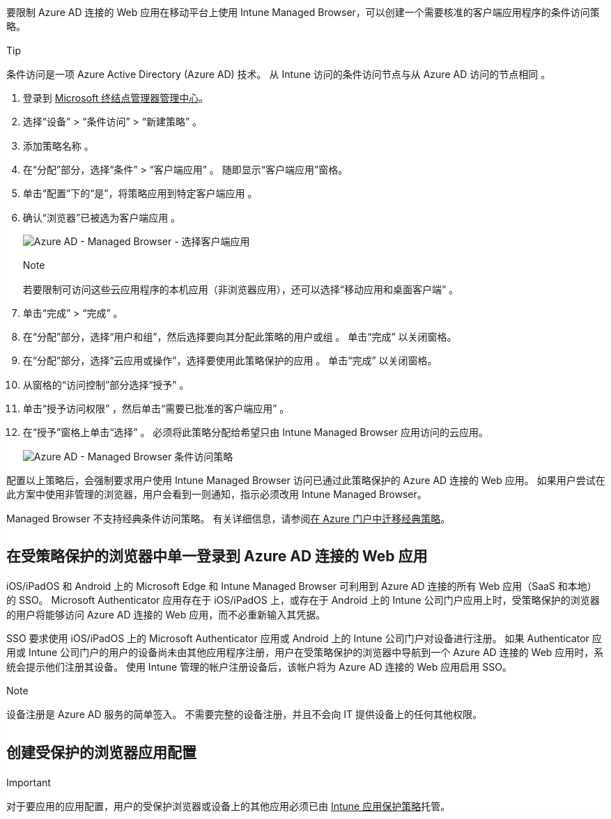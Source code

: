 要限制 Azure AD 连接的 Web 应用在移动平台上使用 Intune Managed Browser，可以创建一个需要核准的客户端应用程序的条件访问策略。 

> [!TIP]  
> 条件访问是一项 Azure Active Directory (Azure AD) 技术。 从 Intune 访问的条件访问节点与从 Azure AD 访问的节点相同   。  

1. 登录到 [Microsoft 终结点管理器管理中心](https://go.microsoft.com/fwlink/?linkid=2109431)。
2. 选择“设备” > “条件访问” > “新建策略”    。
3. 添加策略名称  。 
4. 在“分配”部分，选择“条件” > “客户端应用”    。 随即显示“客户端应用”窗格。 
5. 单击“配置”下的“是”，将策略应用到特定客户端应用   。
6. 确认“浏览器”已被选为客户端应用  。

    ![Azure AD - Managed Browser - 选择客户端应用](./media/app-configuration-managed-browser/managed-browser-conditional-access-02.png)

    > [!NOTE]
    > 若要限制可访问这些云应用程序的本机应用（非浏览器应用），还可以选择“移动应用和桌面客户端”  。

7. 单击“完成”   > “完成”  。
8. 在“分配”部分，选择“用户和组”，然后选择要向其分配此策略的用户或组   。 单击“完成”  以关闭窗格。
9. 在“分配”部分，选择“云应用或操作”，选择要使用此策略保护的应用   。 单击“完成”  以关闭窗格。
10. 从窗格的“访问控制”部分选择“授予”   。 
11. 单击“授予访问权限”  ，然后单击“需要已批准的客户端应用”  。 
12. 在“授予”窗格上单击“选择”   。 必须将此策略分配给希望只由 Intune Managed Browser 应用访问的云应用。

    ![Azure AD - Managed Browser 条件访问策略](./media/app-configuration-managed-browser/managed-browser-conditional-access-01.png)



配置以上策略后，会强制要求用户使用 Intune Managed Browser 访问已通过此策略保护的 Azure AD 连接的 Web 应用。 如果用户尝试在此方案中使用非管理的浏览器，用户会看到一则通知，指示必须改用 Intune Managed Browser。

Managed Browser 不支持经典条件访问策略。 有关详细信息，请参阅[在 Azure 门户中迁移经典策略](https://docs.microsoft.com/azure/active-directory/active-directory-conditional-access-migration)。

## <a name="single-sign-on-to-azure-ad-connected-web-apps-in-policy-protected-browsers"></a>在受策略保护的浏览器中单一登录到 Azure AD 连接的 Web 应用

iOS/iPadOS 和 Android 上的 Microsoft Edge 和 Intune Managed Browser 可利用到 Azure AD 连接的所有 Web 应用（SaaS 和本地）的 SSO。 Microsoft Authenticator 应用存在于 iOS/iPadOS 上，或存在于 Android 上的 Intune 公司门户应用上时，受策略保护的浏览器的用户将能够访问 Azure AD 连接的 Web 应用，而不必重新输入其凭据。

SSO 要求使用 iOS/iPadOS 上的 Microsoft Authenticator 应用或 Android 上的 Intune 公司门户对设备进行注册。 如果 Authenticator 应用或 Intune 公司门户的用户的设备尚未由其他应用程序注册，用户在受策略保护的浏览器中导航到一个 Azure AD 连接的 Web 应用时，系统会提示他们注册其设备。 使用 Intune 管理的帐户注册设备后，该帐户将为 Azure AD 连接的 Web 应用启用 SSO。 

> [!NOTE]
> 设备注册是 Azure AD 服务的简单签入。 不需要完整的设备注册，并且不会向 IT 提供设备上的任何其他权限。

## <a name="create-a-protected-browser-app-configuration"></a>创建受保护的浏览器应用配置

>[!IMPORTANT]
>对于要应用的应用配置，用户的受保护浏览器或设备上的其他应用必须已由 [Intune 应用保护策略]( ../app-protection-policy.md)托管。
